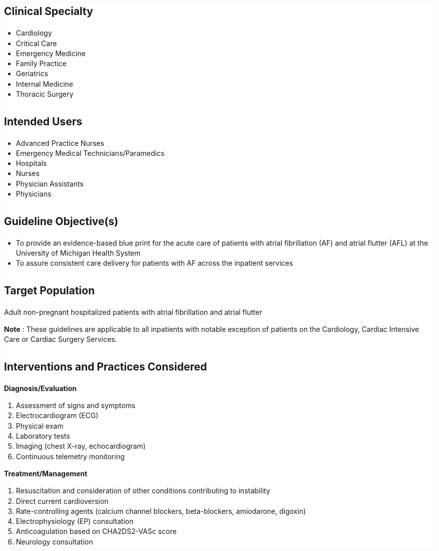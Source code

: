 ## Clinical Specialty

- Cardiology
- Critical Care
- Emergency Medicine
- Family Practice
- Geriatrics
- Internal Medicine
- Thoracic Surgery

## Intended Users

- Advanced Practice Nurses
- Emergency Medical Technicians/Paramedics
- Hospitals
- Nurses
- Physician Assistants
- Physicians

## Guideline Objective(s)


  * To provide an evidence-based blue print for the acute care of patients with atrial fibrillation (AF) and atrial flutter (AFL) at the University of Michigan Health System 
  * To assure consistent care delivery for patients with AF across the inpatient services 



## Target Population



Adult non-pregnant hospitalized patients with atrial fibrillation and atrial flutter

**Note** : These guidelines are applicable to all inpatients with notable exception of patients on the Cardiology, Cardiac Intensive Care or Cardiac Surgery Services.

## Interventions and Practices Considered



 **Diagnosis/Evaluation**

  1. Assessment of signs and symptoms 
  2. Electrocardiogram (ECG) 
  3. Physical exam 
  4. Laboratory tests 
  5. Imaging (chest X-ray, echocardiogram) 
  6. Continuous telemetry monitoring 



**Treatment/Management**

  1. Resuscitation and consideration of other conditions contributing to instability 
  2. Direct current cardioversion 
  3. Rate-controlling agents (calcium channel blockers, beta-blockers, amiodarone, digoxin) 
  4. Electrophysiology (EP) consultation 
  5. Anticoagulation based on CHA2DS2-VASc score 
  6. Neurology consultation 
